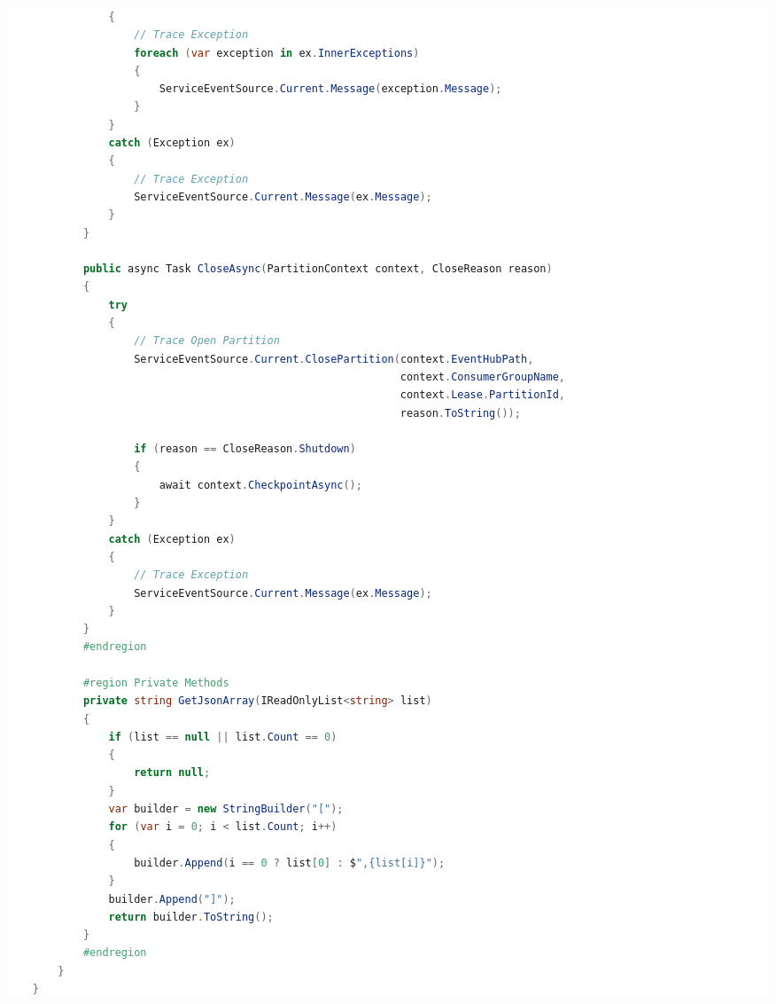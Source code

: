 ```csharp
                {
                    // Trace Exception
                    foreach (var exception in ex.InnerExceptions)
                    {
                        ServiceEventSource.Current.Message(exception.Message);
                    }
                }
                catch (Exception ex)
                {
                    // Trace Exception
                    ServiceEventSource.Current.Message(ex.Message);
                }
            }

            public async Task CloseAsync(PartitionContext context, CloseReason reason)
            {
                try
                {
                    // Trace Open Partition
                    ServiceEventSource.Current.ClosePartition(context.EventHubPath,
                                                              context.ConsumerGroupName,
                                                              context.Lease.PartitionId,
                                                              reason.ToString());

                    if (reason == CloseReason.Shutdown)
                    {
                        await context.CheckpointAsync();
                    }
                }
                catch (Exception ex)
                {
                    // Trace Exception
                    ServiceEventSource.Current.Message(ex.Message);
                }
            }
            #endregion

            #region Private Methods
            private string GetJsonArray(IReadOnlyList<string> list)
            {
                if (list == null || list.Count == 0)
                {
                    return null;
                }
                var builder = new StringBuilder("[");
                for (var i = 0; i < list.Count; i++)
                {
                    builder.Append(i == 0 ? list[0] : $",{list[i]}");
                }
                builder.Append("]");
                return builder.ToString();
            }
            #endregion
        }
    }
```
